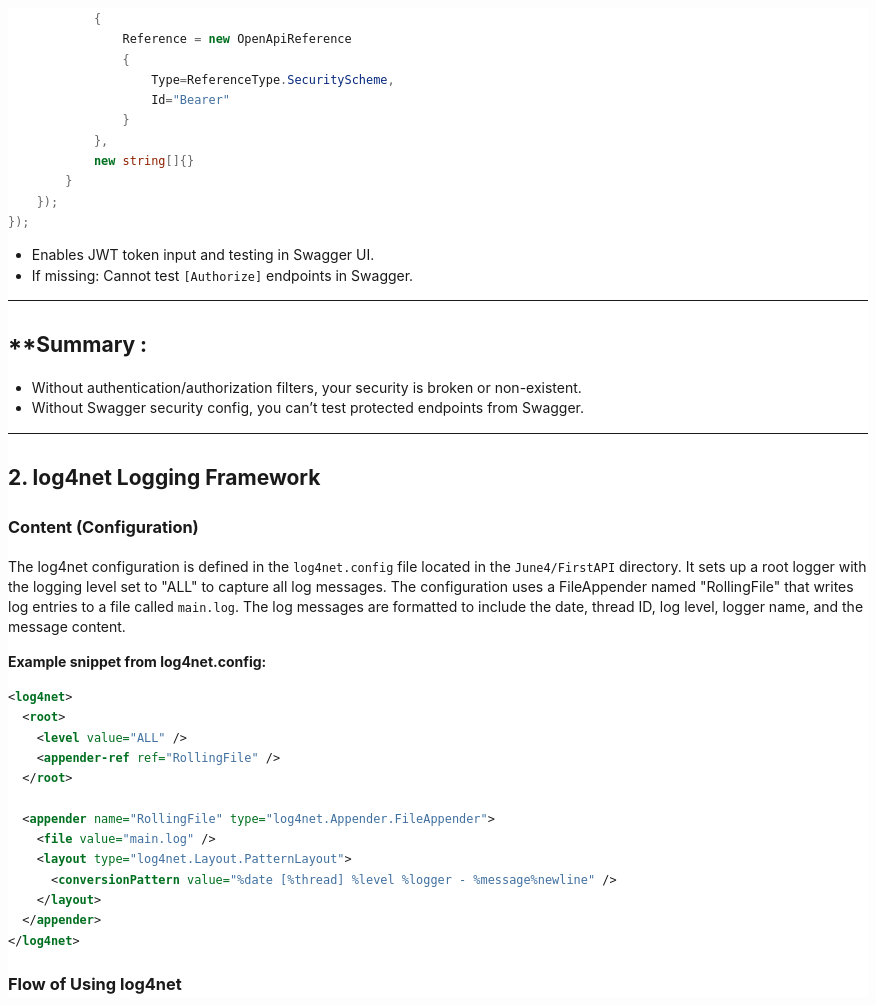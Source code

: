 ```csharp
            {
                Reference = new OpenApiReference
                {
                    Type=ReferenceType.SecurityScheme,
                    Id="Bearer"
                }
            },
            new string[]{}
        }
    });
});
```
- Enables JWT token input and testing in Swagger UI.
- If missing: Cannot test `[Authorize]` endpoints in Swagger.

---

## **Summary : 
- Without authentication/authorization filters, your security is broken or non-existent.
- Without Swagger security config, you can’t test protected endpoints from Swagger.

---

## 2. log4net Logging Framework

### Content (Configuration)
The log4net configuration is defined in the `log4net.config` file located in the `June4/FirstAPI` directory. It sets up a root logger with the logging level set to "ALL" to capture all log messages. The configuration uses a FileAppender named "RollingFile" that writes log entries to a file called `main.log`. The log messages are formatted to include the date, thread ID, log level, logger name, and the message content.

**Example snippet from log4net.config:**
```xml
<log4net>
  <root>
    <level value="ALL" />
    <appender-ref ref="RollingFile" />
  </root>

  <appender name="RollingFile" type="log4net.Appender.FileAppender">
    <file value="main.log" />
    <layout type="log4net.Layout.PatternLayout">
      <conversionPattern value="%date [%thread] %level %logger - %message%newline" />
    </layout>
  </appender>
</log4net>
```

### Flow of Using log4net
